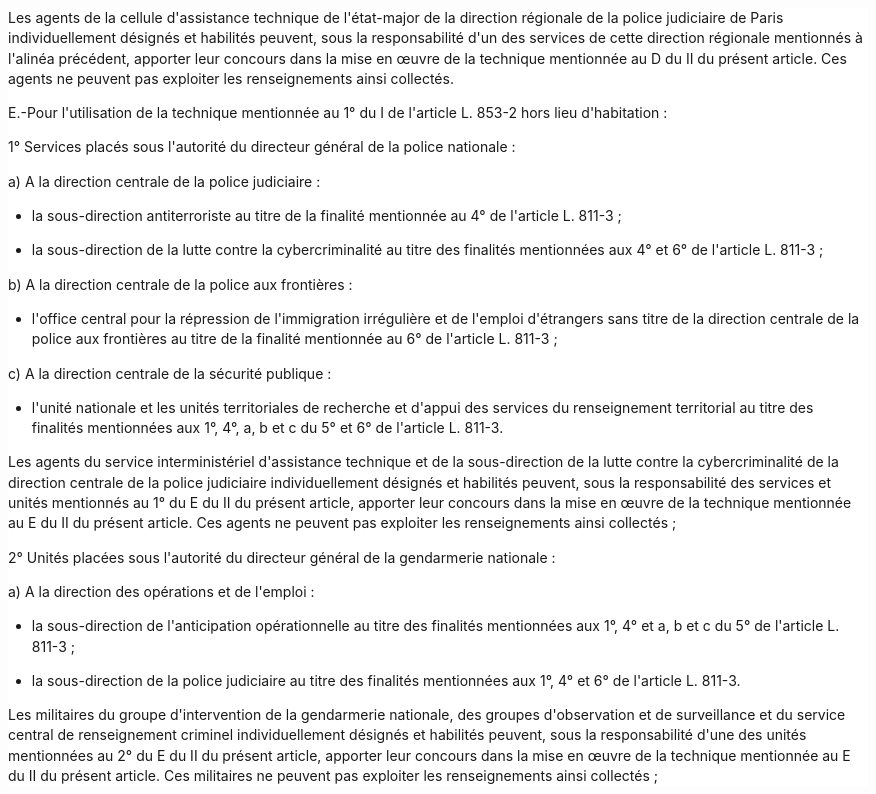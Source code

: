Les agents de la cellule d'assistance technique de l'état-major de la direction régionale de la police judiciaire de Paris
individuellement désignés et habilités peuvent, sous la responsabilité d'un des services de cette direction régionale
mentionnés à l'alinéa précédent, apporter leur concours dans la mise en œuvre de la technique mentionnée au D du II du
présent article. Ces agents ne peuvent pas exploiter les renseignements ainsi collectés. 

E.-Pour l'utilisation de la technique mentionnée au 1° du I de l'article L. 853-2 hors lieu d'habitation : 

1° Services placés sous l'autorité du directeur général de la police nationale : 

a) A la direction centrale de la police judiciaire :

- la sous-direction antiterroriste au titre de la finalité mentionnée au 4° de l'article L. 811-3 ;

- la sous-direction de la lutte contre la cybercriminalité au titre des finalités mentionnées aux 4° et 6° de l'article L.
811-3 ; 

b) A la direction centrale de la police aux frontières :

- l'office central pour la répression de l'immigration irrégulière et de l'emploi d'étrangers sans titre de la direction
centrale de la police aux frontières au titre de la finalité mentionnée au 6° de l'article L. 811-3 ; 

c) A la direction centrale de la sécurité publique :

- l'unité nationale et les unités territoriales de recherche et d'appui des services du renseignement territorial au titre
des finalités mentionnées aux 1°, 4°, a, b et c du 5° et 6° de l'article L. 811-3. 

Les agents du service interministériel d'assistance technique et de la sous-direction de la lutte contre la cybercriminalité
de la direction centrale de la police judiciaire individuellement désignés et habilités peuvent, sous la responsabilité des
services et unités mentionnés au 1° du E du II du présent article, apporter leur concours dans la mise en œuvre de la
technique mentionnée au E du II du présent article. Ces agents ne peuvent pas exploiter les renseignements ainsi collectés ; 

2° Unités placées sous l'autorité du directeur général de la gendarmerie nationale : 

a) A la direction des opérations et de l'emploi :

- la sous-direction de l'anticipation opérationnelle au titre des finalités mentionnées aux 1°, 4° et a, b et c du 5° de
l'article L. 811-3 ;

- la sous-direction de la police judiciaire au titre des finalités mentionnées aux 1°, 4° et 6° de l'article L. 811-3. 

Les militaires du groupe d'intervention de la gendarmerie nationale, des groupes d'observation et de surveillance et du
service central de renseignement criminel individuellement désignés et habilités peuvent, sous la responsabilité d'une des
unités mentionnées au 2° du E du II du présent article, apporter leur concours dans la mise en œuvre de la technique
mentionnée au E du II du présent article. Ces militaires ne peuvent pas exploiter les renseignements ainsi collectés ; 
